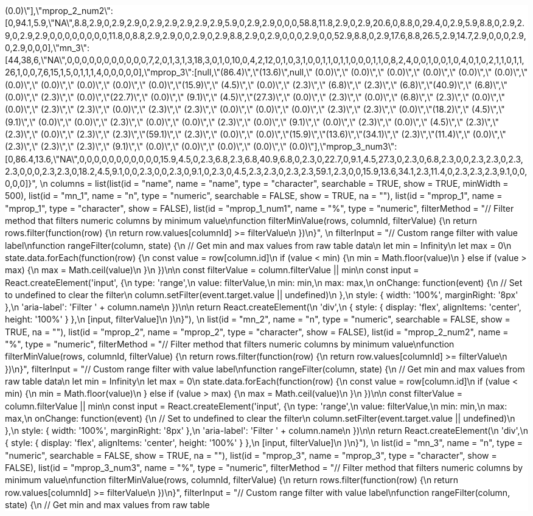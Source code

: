 (0.0)\\\"],\\\"mprop_2_num2\\\":[0,94.1,5.9,\\\"NA\\\",8.8,2.9,0,2.9,2.9,0,2.9,2.9,2.9,2.9,2.9,5.9,0,2.9,2.9,0,0,0,58.8,11.8,2.9,0,2.9,20.6,0,8.8,0,29.4,0,2.9,5.9,8.8,0,2.9,2.9,0,2.9,2.9,0,0,0,0,0,0,0,0,11.8,0,8.8,2.9,2.9,0,0,2.9,0,2.9,8.8,2.9,0,2.9,0,0,0,2.9,0,0,52.9,8.8,0,2.9,17.6,8.8,26.5,2.9,14.7,2.9,0,0,0,2.9,0,2.9,0,0,0],\\\"mn_3\\\":[44,38,6,\\\"NA\\\",0,0,0,0,0,0,0,0,0,0,0,7,2,0,1,3,1,3,18,3,0,1,0,10,0,4,2,12,0,1,0,3,1,0,0,1,1,0,1,1,0,0,0,1,1,0,8,2,4,0,0,1,0,0,1,0,4,0,1,0,2,1,1,0,1,1,26,1,0,0,7,6,15,1,5,0,1,1,1,4,0,0,0,0,0],\\\"mprop_3\\\":[null,\\\"(86.4)\\\",\\\"(13.6)\\\",null,\\\" (0.0)\\\",\\\" (0.0)\\\",\\\" (0.0)\\\",\\\" (0.0)\\\",\\\" (0.0)\\\",\\\" (0.0)\\\",\\\" (0.0)\\\",\\\" (0.0)\\\",\\\" (0.0)\\\",\\\" (0.0)\\\",\\\" (0.0)\\\",\\\"(15.9)\\\",\\\" (4.5)\\\",\\\" (0.0)\\\",\\\" (2.3)\\\",\\\" (6.8)\\\",\\\" (2.3)\\\",\\\" (6.8)\\\",\\\"(40.9)\\\",\\\" (6.8)\\\",\\\" (0.0)\\\",\\\" (2.3)\\\",\\\" (0.0)\\\",\\\"(22.7)\\\",\\\" (0.0)\\\",\\\" (9.1)\\\",\\\" (4.5)\\\",\\\"(27.3)\\\",\\\" (0.0)\\\",\\\" (2.3)\\\",\\\" (0.0)\\\",\\\" (6.8)\\\",\\\" (2.3)\\\",\\\" (0.0)\\\",\\\" (0.0)\\\",\\\" (2.3)\\\",\\\" (2.3)\\\",\\\" (0.0)\\\",\\\" (2.3)\\\",\\\" (2.3)\\\",\\\" (0.0)\\\",\\\" (0.0)\\\",\\\" (0.0)\\\",\\\" (2.3)\\\",\\\" (2.3)\\\",\\\" (0.0)\\\",\\\"(18.2)\\\",\\\" (4.5)\\\",\\\" (9.1)\\\",\\\" (0.0)\\\",\\\" (0.0)\\\",\\\" (2.3)\\\",\\\" (0.0)\\\",\\\" (0.0)\\\",\\\" (2.3)\\\",\\\" (0.0)\\\",\\\" (9.1)\\\",\\\" (0.0)\\\",\\\" (2.3)\\\",\\\" (0.0)\\\",\\\" (4.5)\\\",\\\" (2.3)\\\",\\\" (2.3)\\\",\\\" (0.0)\\\",\\\" (2.3)\\\",\\\" (2.3)\\\",\\\"(59.1)\\\",\\\" (2.3)\\\",\\\" (0.0)\\\",\\\" (0.0)\\\",\\\"(15.9)\\\",\\\"(13.6)\\\",\\\"(34.1)\\\",\\\" (2.3)\\\",\\\"(11.4)\\\",\\\" (0.0)\\\",\\\" (2.3)\\\",\\\" (2.3)\\\",\\\" (2.3)\\\",\\\" (9.1)\\\",\\\" (0.0)\\\",\\\" (0.0)\\\",\\\" (0.0)\\\",\\\" (0.0)\\\",\\\" (0.0)\\\"],\\\"mprop_3_num3\\\":[0,86.4,13.6,\\\"NA\\\",0,0,0,0,0,0,0,0,0,0,0,15.9,4.5,0,2.3,6.8,2.3,6.8,40.9,6.8,0,2.3,0,22.7,0,9.1,4.5,27.3,0,2.3,0,6.8,2.3,0,0,2.3,2.3,0,2.3,2.3,0,0,0,2.3,2.3,0,18.2,4.5,9.1,0,0,2.3,0,0,2.3,0,9.1,0,2.3,0,4.5,2.3,2.3,0,2.3,2.3,59.1,2.3,0,0,15.9,13.6,34.1,2.3,11.4,0,2.3,2.3,2.3,9.1,0,0,0,0,0]}\", \n        columns = list(list(id = \"name\", name = \"name\", type = \"character\", searchable = TRUE, show = TRUE, minWidth = 500), list(id = \"mn_1\", name = \"n\", type = \"numeric\", searchable = FALSE, show = TRUE, na = \"\"), list(id = \"mprop_1\", name = \"mprop_1\", type = \"character\", show = FALSE), list(id = \"mprop_1_num1\", name = \"%\", type = \"numeric\", filterMethod = \"// Filter method that filters numeric columns by minimum value\\nfunction filterMinValue(rows, columnId, filterValue) {\\n  return rows.filter(function(row) {\\n    return row.values[columnId] >= filterValue\\n  })\\n}\", \n            filterInput = \"// Custom range filter with value label\\nfunction rangeFilter(column, state) {\\n  // Get min and max values from raw table data\\n  let min = Infinity\\n  let max = 0\\n  state.data.forEach(function(row) {\\n    const value = row[column.id]\\n    if (value < min) {\\n      min = Math.floor(value)\\n    } else if (value > max) {\\n      max = Math.ceil(value)\\n    }\\n  })\\n\\n  const filterValue = column.filterValue || min\\n  const input = React.createElement('input', {\\n    type: 'range',\\n    value: filterValue,\\n    min: min,\\n    max: max,\\n    onChange: function(event) {\\n      // Set to undefined to clear the filter\\n      column.setFilter(event.target.value || undefined)\\n    },\\n    style: { width: '100%', marginRight: '8px' },\\n    'aria-label': 'Filter ' + column.name\\n  })\\n\\n  return React.createElement(\\n    'div',\\n    { style: { display: 'flex', alignItems: 'center', height: '100%' } },\\n    [input, filterValue]\\n  )\\n}\"), \n            list(id = \"mn_2\", name = \"n\", type = \"numeric\", searchable = FALSE, show = TRUE, na = \"\"), list(id = \"mprop_2\", name = \"mprop_2\", type = \"character\", show = FALSE), list(id = \"mprop_2_num2\", name = \"%\", type = \"numeric\", filterMethod = \"// Filter method that filters numeric columns by minimum value\\nfunction filterMinValue(rows, columnId, filterValue) {\\n  return rows.filter(function(row) {\\n    return row.values[columnId] >= filterValue\\n  })\\n}\", filterInput = \"// Custom range filter with value label\\nfunction rangeFilter(column, state) {\\n  // Get min and max values from raw table data\\n  let min = Infinity\\n  let max = 0\\n  state.data.forEach(function(row) {\\n    const value = row[column.id]\\n    if (value < min) {\\n      min = Math.floor(value)\\n    } else if (value > max) {\\n      max = Math.ceil(value)\\n    }\\n  })\\n\\n  const filterValue = column.filterValue || min\\n  const input = React.createElement('input', {\\n    type: 'range',\\n    value: filterValue,\\n    min: min,\\n    max: max,\\n    onChange: function(event) {\\n      // Set to undefined to clear the filter\\n      column.setFilter(event.target.value || undefined)\\n    },\\n    style: { width: '100%', marginRight: '8px' },\\n    'aria-label': 'Filter ' + column.name\\n  })\\n\\n  return React.createElement(\\n    'div',\\n    { style: { display: 'flex', alignItems: 'center', height: '100%' } },\\n    [input, filterValue]\\n  )\\n}\"), \n            list(id = \"mn_3\", name = \"n\", type = \"numeric\", searchable = FALSE, show = TRUE, na = \"\"), list(id = \"mprop_3\", name = \"mprop_3\", type = \"character\", show = FALSE), list(id = \"mprop_3_num3\", name = \"%\", type = \"numeric\", filterMethod = \"// Filter method that filters numeric columns by minimum value\\nfunction filterMinValue(rows, columnId, filterValue) {\\n  return rows.filter(function(row) {\\n    return row.values[columnId] >= filterValue\\n  })\\n}\", filterInput = \"// Custom range filter with value label\\nfunction rangeFilter(column, state) {\\n  // Get min and max values from raw table